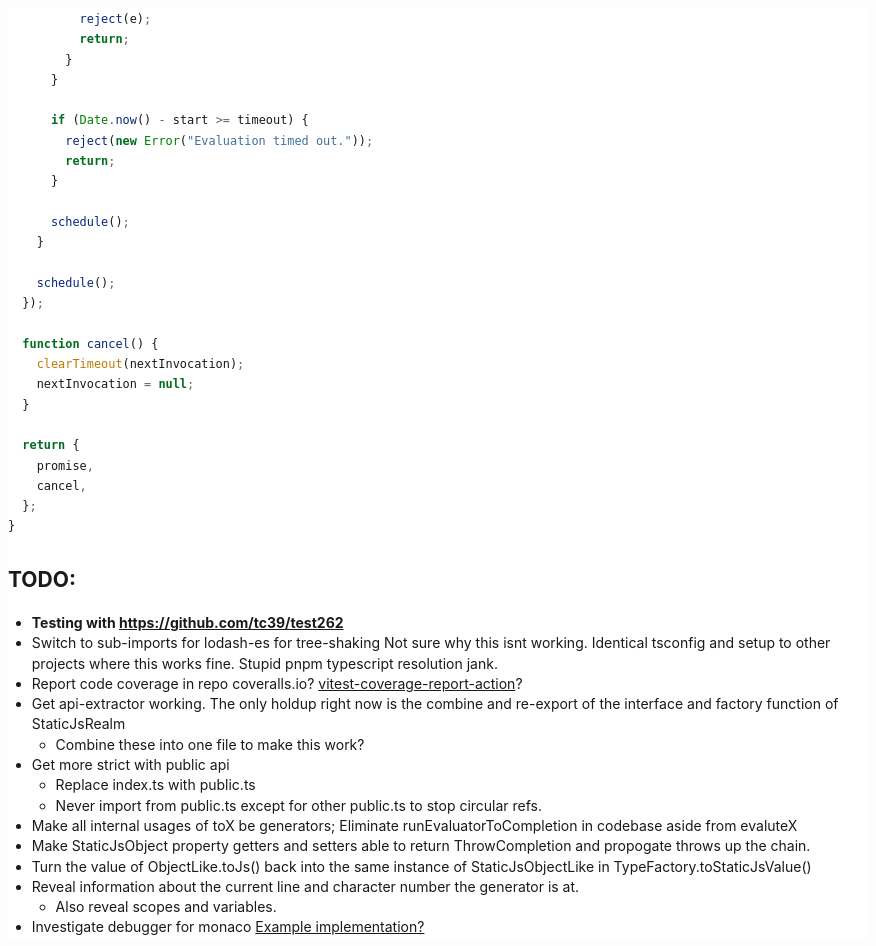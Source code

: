 ```ts
          reject(e);
          return;
        }
      }

      if (Date.now() - start >= timeout) {
        reject(new Error("Evaluation timed out."));
        return;
      }

      schedule();
    }

    schedule();
  });

  function cancel() {
    clearTimeout(nextInvocation);
    nextInvocation = null;
  }

  return {
    promise,
    cancel,
  };
}
```

## TODO:

- **Testing with https://github.com/tc39/test262**
- Switch to sub-imports for lodash-es for tree-shaking
  Not sure why this isnt working. Identical tsconfig and setup to other projects where this works fine.
  Stupid pnpm typescript resolution jank.
- Report code coverage in repo
  coveralls.io?
  [vitest-coverage-report-action](https://github.com/marketplace/actions/vitest-coverage-report)?
- Get api-extractor working. The only holdup right now is the combine and re-export of the interface and factory function of StaticJsRealm
  - Combine these into one file to make this work?
- Get more strict with public api
  - Replace index.ts with public.ts
  - Never import from public.ts except for other public.ts to stop circular refs.
- Make all internal usages of toX be generators; Eliminate runEvaluatorToCompletion in codebase aside from evaluteX
- Make StaticJsObject property getters and setters able to return ThrowCompletion and propogate throws up the chain.
- Turn the value of ObjectLike.toJs() back into the same instance of StaticJsObjectLike in TypeFactory.toStaticJsValue()
- Reveal information about the current line and character number the generator is at.
  - Also reveal scopes and variables.
- Investigate debugger for monaco
  [Example implementation?](https://github.com/polylith/monaco-debugger)
